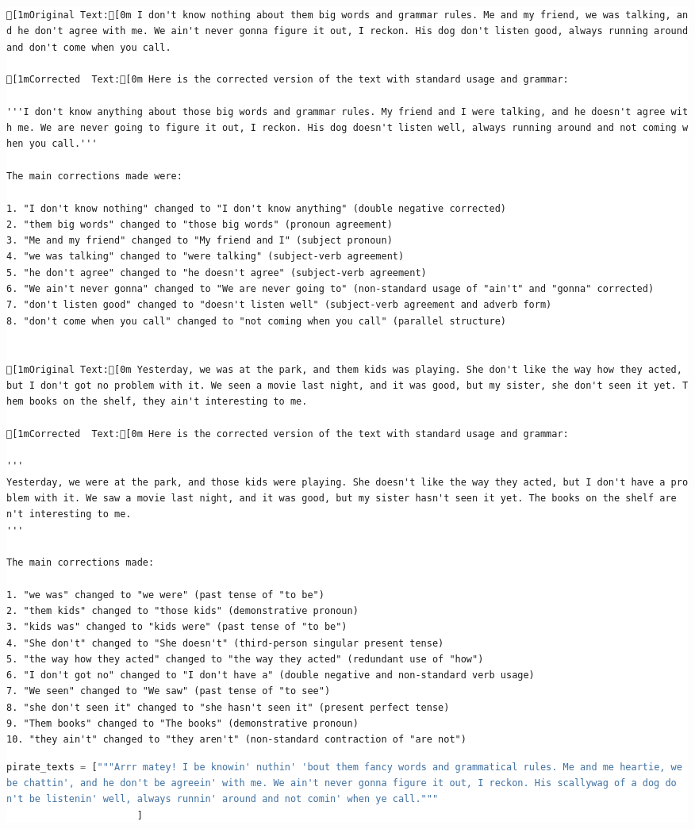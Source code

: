     [1mOriginal Text:[0m I don't know nothing about them big words and grammar rules. Me and my friend, we was talking, and he don't agree with me. We ain't never gonna figure it out, I reckon. His dog don't listen good, always running around and don't come when you call.
    
    [1mCorrected  Text:[0m Here is the corrected version of the text with standard usage and grammar:
    
    '''I don't know anything about those big words and grammar rules. My friend and I were talking, and he doesn't agree with me. We are never going to figure it out, I reckon. His dog doesn't listen well, always running around and not coming when you call.'''
    
    The main corrections made were:
    
    1. "I don't know nothing" changed to "I don't know anything" (double negative corrected)
    2. "them big words" changed to "those big words" (pronoun agreement)
    3. "Me and my friend" changed to "My friend and I" (subject pronoun)
    4. "we was talking" changed to "were talking" (subject-verb agreement)
    5. "he don't agree" changed to "he doesn't agree" (subject-verb agreement) 
    6. "We ain't never gonna" changed to "We are never going to" (non-standard usage of "ain't" and "gonna" corrected)
    7. "don't listen good" changed to "doesn't listen well" (subject-verb agreement and adverb form)
    8. "don't come when you call" changed to "not coming when you call" (parallel structure)
    
    
    [1mOriginal Text:[0m Yesterday, we was at the park, and them kids was playing. She don't like the way how they acted, but I don't got no problem with it. We seen a movie last night, and it was good, but my sister, she don't seen it yet. Them books on the shelf, they ain't interesting to me.
    
    [1mCorrected  Text:[0m Here is the corrected version of the text with standard usage and grammar:
    
    '''
    Yesterday, we were at the park, and those kids were playing. She doesn't like the way they acted, but I don't have a problem with it. We saw a movie last night, and it was good, but my sister hasn't seen it yet. The books on the shelf aren't interesting to me.
    '''
    
    The main corrections made:
    
    1. "we was" changed to "we were" (past tense of "to be")
    2. "them kids" changed to "those kids" (demonstrative pronoun)
    3. "kids was" changed to "kids were" (past tense of "to be") 
    4. "She don't" changed to "She doesn't" (third-person singular present tense)
    5. "the way how they acted" changed to "the way they acted" (redundant use of "how")
    6. "I don't got no" changed to "I don't have a" (double negative and non-standard verb usage)
    7. "We seen" changed to "We saw" (past tense of "to see")
    8. "she don't seen it" changed to "she hasn't seen it" (present perfect tense)
    9. "Them books" changed to "The books" (demonstrative pronoun)
    10. "they ain't" changed to "they aren't" (non-standard contraction of "are not")
    
    


```python
pirate_texts = ["""Arrr matey! I be knowin' nuthin' 'bout them fancy words and grammatical rules. Me and me heartie, we be chattin', and he don't be agreein' with me. We ain't never gonna figure it out, I reckon. His scallywag of a dog don't be listenin' well, always runnin' around and not comin' when ye call."""
                       ]
```
